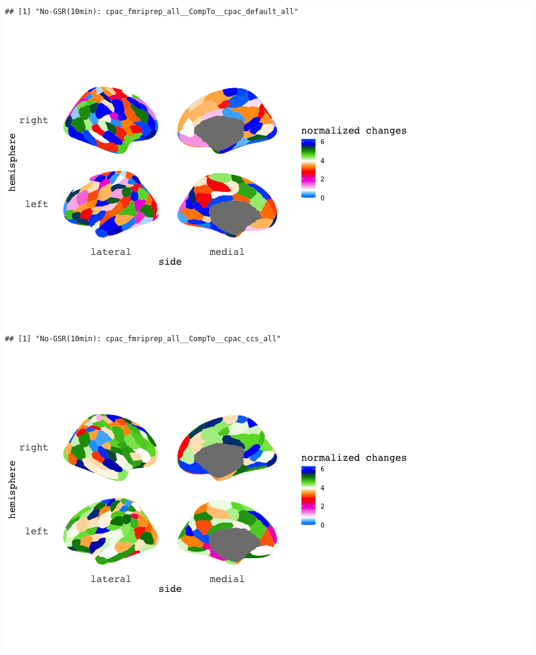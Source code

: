     ## [1] "No-GSR(10min): cpac_fmriprep_all__CompTo__cpac_default_all"

![](Application3_plot_parcelwise_files/figure-gfm/unnamed-chunk-1-16.png)

    ## [1] "No-GSR(10min): cpac_fmriprep_all__CompTo__cpac_ccs_all"

![](Application3_plot_parcelwise_files/figure-gfm/unnamed-chunk-1-17.png)
